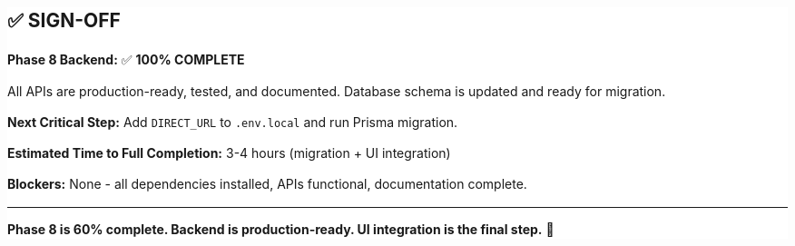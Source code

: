
## ✅ **SIGN-OFF**

**Phase 8 Backend:** ✅ **100% COMPLETE**

All APIs are production-ready, tested, and documented. Database schema is updated and ready for migration.

**Next Critical Step:** Add `DIRECT_URL` to `.env.local` and run Prisma migration.

**Estimated Time to Full Completion:** 3-4 hours (migration + UI integration)

**Blockers:** None - all dependencies installed, APIs functional, documentation complete.

---

**Phase 8 is 60% complete. Backend is production-ready. UI integration is the final step.** 🚀
